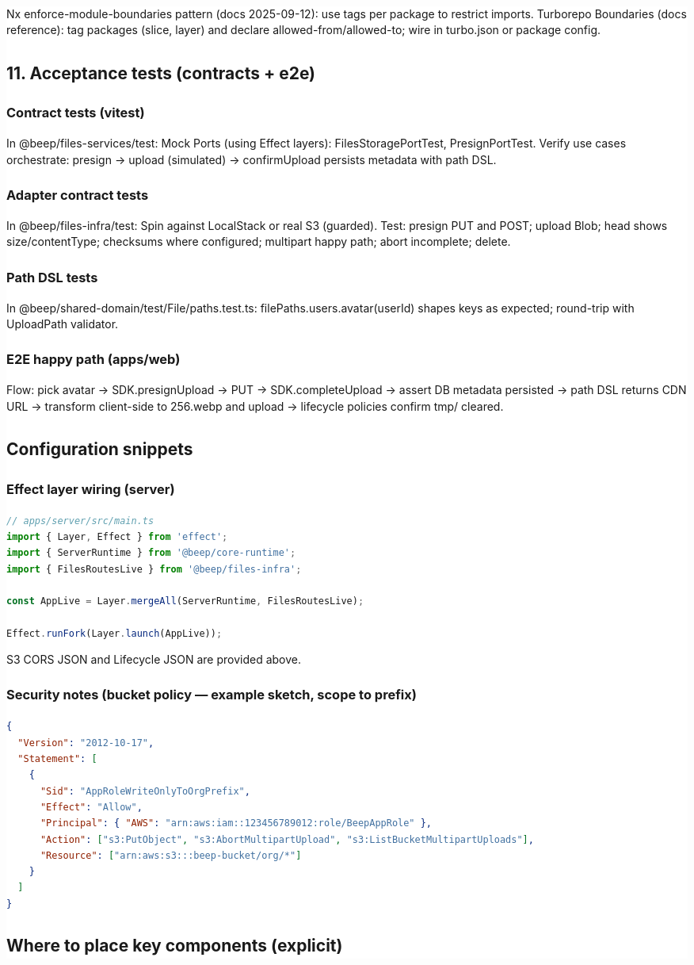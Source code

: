 Nx enforce-module-boundaries pattern (docs 2025-09-12): use tags per package to restrict imports.
Turborepo Boundaries (docs reference): tag packages (slice, layer) and declare allowed-from/allowed-to; wire in turbo.json or package config.
## 11. Acceptance tests (contracts + e2e)

### Contract tests (vitest)

In @beep/files-services/test:
Mock Ports (using Effect layers): FilesStoragePortTest, PresignPortTest.
Verify use cases orchestrate: presign → upload (simulated) → confirmUpload persists metadata with path DSL.
### Adapter contract tests

In @beep/files-infra/test:
Spin against LocalStack or real S3 (guarded). Test:
presign PUT and POST; upload Blob; head shows size/contentType; checksums where configured; multipart happy path; abort incomplete; delete.
### Path DSL tests

In @beep/shared-domain/test/File/paths.test.ts:
filePaths.users.avatar(userId) shapes keys as expected; round-trip with UploadPath validator.
### E2E happy path (apps/web)

Flow: pick avatar → SDK.presignUpload → PUT → SDK.completeUpload → assert DB metadata persisted → path DSL returns CDN URL → transform client-side to 256.webp and upload → lifecycle policies confirm tmp/ cleared.
## Configuration snippets

### Effect layer wiring (server)

```ts
// apps/server/src/main.ts
import { Layer, Effect } from 'effect';
import { ServerRuntime } from '@beep/core-runtime';
import { FilesRoutesLive } from '@beep/files-infra';

const AppLive = Layer.mergeAll(ServerRuntime, FilesRoutesLive);

Effect.runFork(Layer.launch(AppLive));
```
S3 CORS JSON and Lifecycle JSON are provided above.

### Security notes (bucket policy — example sketch, scope to prefix)

```json
{
  "Version": "2012-10-17",
  "Statement": [
    {
      "Sid": "AppRoleWriteOnlyToOrgPrefix",
      "Effect": "Allow",
      "Principal": { "AWS": "arn:aws:iam::123456789012:role/BeepAppRole" },
      "Action": ["s3:PutObject", "s3:AbortMultipartUpload", "s3:ListBucketMultipartUploads"],
      "Resource": ["arn:aws:s3:::beep-bucket/org/*"]
    }
  ]
}
```
## Where to place key components (explicit)
